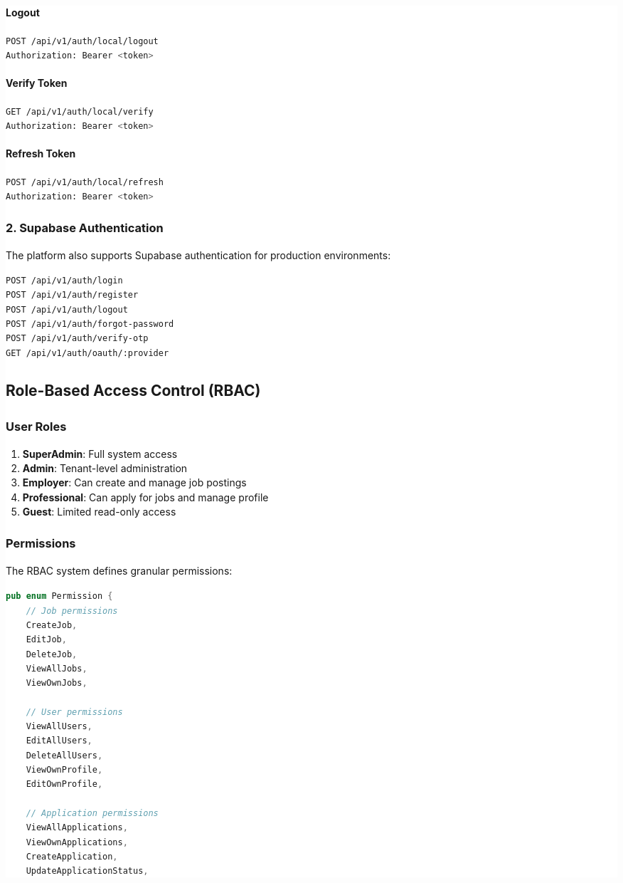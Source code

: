 #### Logout
```bash
POST /api/v1/auth/local/logout
Authorization: Bearer <token>
```

#### Verify Token
```bash
GET /api/v1/auth/local/verify
Authorization: Bearer <token>
```

#### Refresh Token
```bash
POST /api/v1/auth/local/refresh
Authorization: Bearer <token>
```

### 2. Supabase Authentication

The platform also supports Supabase authentication for production environments:

```bash
POST /api/v1/auth/login
POST /api/v1/auth/register
POST /api/v1/auth/logout
POST /api/v1/auth/forgot-password
POST /api/v1/auth/verify-otp
GET /api/v1/auth/oauth/:provider
```

## Role-Based Access Control (RBAC)

### User Roles

1. **SuperAdmin**: Full system access
2. **Admin**: Tenant-level administration
3. **Employer**: Can create and manage job postings
4. **Professional**: Can apply for jobs and manage profile
5. **Guest**: Limited read-only access

### Permissions

The RBAC system defines granular permissions:

```rust
pub enum Permission {
    // Job permissions
    CreateJob,
    EditJob,
    DeleteJob,
    ViewAllJobs,
    ViewOwnJobs,
    
    // User permissions
    ViewAllUsers,
    EditAllUsers,
    DeleteAllUsers,
    ViewOwnProfile,
    EditOwnProfile,
    
    // Application permissions
    ViewAllApplications,
    ViewOwnApplications,
    CreateApplication,
    UpdateApplicationStatus,
```